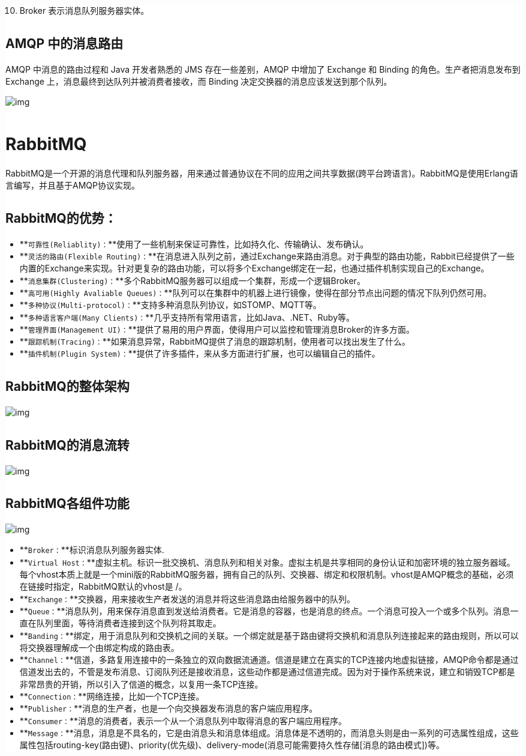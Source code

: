 10. Broker
     表示消息队列服务器实体。

## AMQP 中的消息路由

AMQP 中消息的路由过程和 Java 开发者熟悉的 JMS 存在一些差别，AMQP 中增加了 Exchange 和 Binding 的角色。生产者把消息发布到 Exchange 上，消息最终到达队列并被消费者接收，而 Binding 决定交换器的消息应该发送到那个队列。

![img](https:////upload-images.jianshu.io/upload_images/5015984-7fd73af768f28704.png?imageMogr2/auto-orient/strip|imageView2/2/w/484/format/webp)



# RabbitMQ

RabbitMQ是一个开源的消息代理和队列服务器，用来通过普通协议在不同的应用之间共享数据(跨平台跨语言)。RabbitMQ是使用Erlang语言编写，并且基于AMQP协议实现。

## RabbitMQ的优势：

- **`可靠性(Reliablity)：`**使用了一些机制来保证可靠性，比如持久化、传输确认、发布确认。
- **`灵活的路由(Flexible Routing)：`**在消息进入队列之前，通过Exchange来路由消息。对于典型的路由功能，Rabbit已经提供了一些内置的Exchange来实现。针对更复杂的路由功能，可以将多个Exchange绑定在一起，也通过插件机制实现自己的Exchange。
- **`消息集群(Clustering)：`**多个RabbitMQ服务器可以组成一个集群，形成一个逻辑Broker。
- **`高可用(Highly Avaliable Queues)：`**队列可以在集群中的机器上进行镜像，使得在部分节点出问题的情况下队列仍然可用。
- **`多种协议(Multi-protocol)：`**支持多种消息队列协议，如STOMP、MQTT等。
- **`多种语言客户端(Many Clients)：`**几乎支持所有常用语言，比如Java、.NET、Ruby等。
- **`管理界面(Management UI)：`**提供了易用的用户界面，使得用户可以监控和管理消息Broker的许多方面。
- **`跟踪机制(Tracing)：`**如果消息异常，RabbitMQ提供了消息的跟踪机制，使用者可以找出发生了什么。
- **`插件机制(Plugin System)：`**提供了许多插件，来从多方面进行扩展，也可以编辑自己的插件。

## RabbitMQ的整体架构

![img](https:////upload-images.jianshu.io/upload_images/17039633-b0adf1dfade2f122.png?imageMogr2/auto-orient/strip|imageView2/2/w/1200/format/webp)



## RabbitMQ的消息流转

![img](https:////upload-images.jianshu.io/upload_images/17039633-6fe89a2074201de7.png?imageMogr2/auto-orient/strip|imageView2/2/w/1200/format/webp)



## RabbitMQ各组件功能



![img](https:////upload-images.jianshu.io/upload_images/5015984-367dd717d89ae5db.png?imageMogr2/auto-orient/strip|imageView2/2/w/554/format/webp)



- **`Broker：`**标识消息队列服务器实体.
- **`Virtual Host：`**虚拟主机。标识一批交换机、消息队列和相关对象。虚拟主机是共享相同的身份认证和加密环境的独立服务器域。每个vhost本质上就是一个mini版的RabbitMQ服务器，拥有自己的队列、交换器、绑定和权限机制。vhost是AMQP概念的基础，必须在链接时指定，RabbitMQ默认的vhost是 /。
- **`Exchange：`**交换器，用来接收生产者发送的消息并将这些消息路由给服务器中的队列。
- **`Queue：`**消息队列，用来保存消息直到发送给消费者。它是消息的容器，也是消息的终点。一个消息可投入一个或多个队列。消息一直在队列里面，等待消费者连接到这个队列将其取走。
- **`Banding：`**绑定，用于消息队列和交换机之间的关联。一个绑定就是基于路由键将交换机和消息队列连接起来的路由规则，所以可以将交换器理解成一个由绑定构成的路由表。
- **`Channel：`**信道，多路复用连接中的一条独立的双向数据流通道。信道是建立在真实的TCP连接内地虚拟链接，AMQP命令都是通过信道发出去的，不管是发布消息、订阅队列还是接收消息，这些动作都是通过信道完成。因为对于操作系统来说，建立和销毁TCP都是非常昂贵的开销，所以引入了信道的概念，以复用一条TCP连接。
- **`Connection：`**网络连接，比如一个TCP连接。
- **`Publisher：`**消息的生产者，也是一个向交换器发布消息的客户端应用程序。
- **`Consumer：`**消息的消费者，表示一个从一个消息队列中取得消息的客户端应用程序。
- **`Message：`**消息，消息是不具名的，它是由消息头和消息体组成。消息体是不透明的，而消息头则是由一系列的可选属性组成，这些属性包括routing-key(路由键)、priority(优先级)、delivery-mode(消息可能需要持久性存储[消息的路由模式])等。
